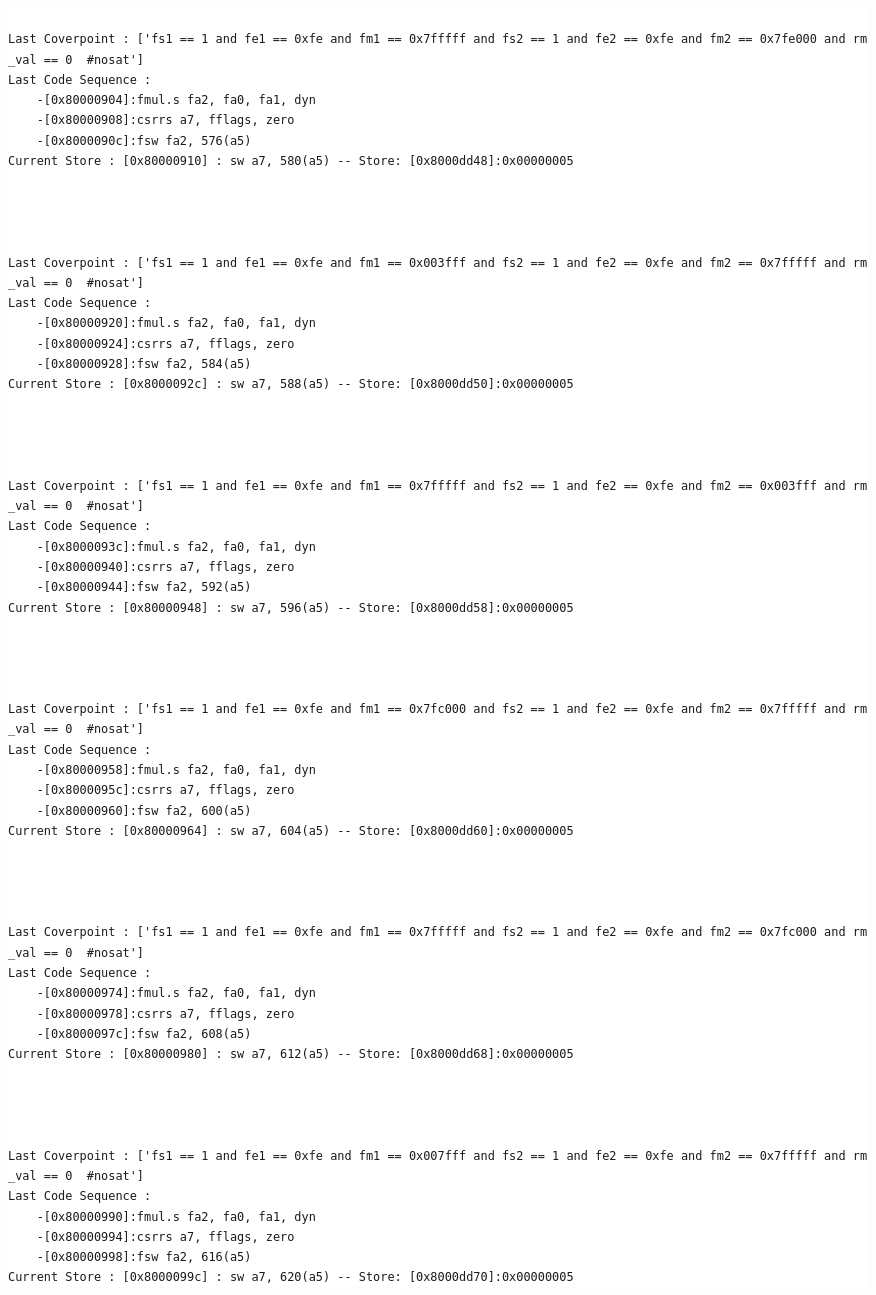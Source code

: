 ```

Last Coverpoint : ['fs1 == 1 and fe1 == 0xfe and fm1 == 0x7fffff and fs2 == 1 and fe2 == 0xfe and fm2 == 0x7fe000 and rm_val == 0  #nosat']
Last Code Sequence : 
	-[0x80000904]:fmul.s fa2, fa0, fa1, dyn
	-[0x80000908]:csrrs a7, fflags, zero
	-[0x8000090c]:fsw fa2, 576(a5)
Current Store : [0x80000910] : sw a7, 580(a5) -- Store: [0x8000dd48]:0x00000005




Last Coverpoint : ['fs1 == 1 and fe1 == 0xfe and fm1 == 0x003fff and fs2 == 1 and fe2 == 0xfe and fm2 == 0x7fffff and rm_val == 0  #nosat']
Last Code Sequence : 
	-[0x80000920]:fmul.s fa2, fa0, fa1, dyn
	-[0x80000924]:csrrs a7, fflags, zero
	-[0x80000928]:fsw fa2, 584(a5)
Current Store : [0x8000092c] : sw a7, 588(a5) -- Store: [0x8000dd50]:0x00000005




Last Coverpoint : ['fs1 == 1 and fe1 == 0xfe and fm1 == 0x7fffff and fs2 == 1 and fe2 == 0xfe and fm2 == 0x003fff and rm_val == 0  #nosat']
Last Code Sequence : 
	-[0x8000093c]:fmul.s fa2, fa0, fa1, dyn
	-[0x80000940]:csrrs a7, fflags, zero
	-[0x80000944]:fsw fa2, 592(a5)
Current Store : [0x80000948] : sw a7, 596(a5) -- Store: [0x8000dd58]:0x00000005




Last Coverpoint : ['fs1 == 1 and fe1 == 0xfe and fm1 == 0x7fc000 and fs2 == 1 and fe2 == 0xfe and fm2 == 0x7fffff and rm_val == 0  #nosat']
Last Code Sequence : 
	-[0x80000958]:fmul.s fa2, fa0, fa1, dyn
	-[0x8000095c]:csrrs a7, fflags, zero
	-[0x80000960]:fsw fa2, 600(a5)
Current Store : [0x80000964] : sw a7, 604(a5) -- Store: [0x8000dd60]:0x00000005




Last Coverpoint : ['fs1 == 1 and fe1 == 0xfe and fm1 == 0x7fffff and fs2 == 1 and fe2 == 0xfe and fm2 == 0x7fc000 and rm_val == 0  #nosat']
Last Code Sequence : 
	-[0x80000974]:fmul.s fa2, fa0, fa1, dyn
	-[0x80000978]:csrrs a7, fflags, zero
	-[0x8000097c]:fsw fa2, 608(a5)
Current Store : [0x80000980] : sw a7, 612(a5) -- Store: [0x8000dd68]:0x00000005




Last Coverpoint : ['fs1 == 1 and fe1 == 0xfe and fm1 == 0x007fff and fs2 == 1 and fe2 == 0xfe and fm2 == 0x7fffff and rm_val == 0  #nosat']
Last Code Sequence : 
	-[0x80000990]:fmul.s fa2, fa0, fa1, dyn
	-[0x80000994]:csrrs a7, fflags, zero
	-[0x80000998]:fsw fa2, 616(a5)
Current Store : [0x8000099c] : sw a7, 620(a5) -- Store: [0x8000dd70]:0x00000005
```